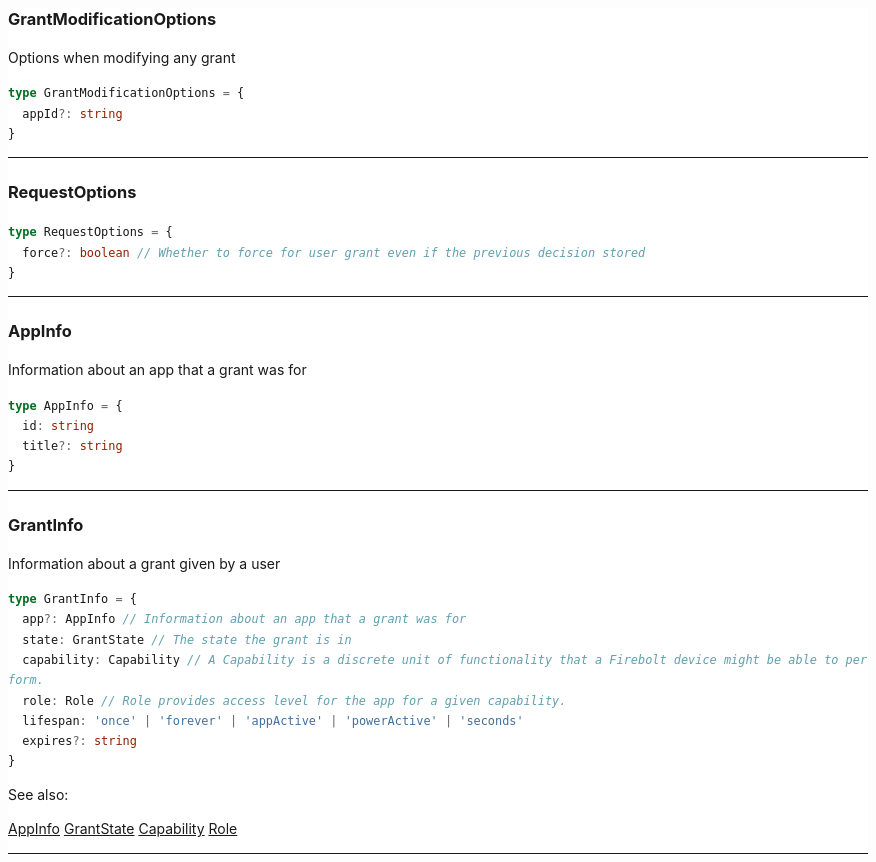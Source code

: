 
### GrantModificationOptions

Options when modifying any grant

```typescript
type GrantModificationOptions = {
  appId?: string
}
```

---

### RequestOptions

```typescript
type RequestOptions = {
  force?: boolean // Whether to force for user grant even if the previous decision stored
}
```

---

### AppInfo

Information about an app that a grant was for

```typescript
type AppInfo = {
  id: string
  title?: string
}
```

---

### GrantInfo

Information about a grant given by a user

```typescript
type GrantInfo = {
  app?: AppInfo // Information about an app that a grant was for
  state: GrantState // The state the grant is in
  capability: Capability // A Capability is a discrete unit of functionality that a Firebolt device might be able to perform.
  role: Role // Role provides access level for the app for a given capability.
  lifespan: 'once' | 'forever' | 'appActive' | 'powerActive' | 'seconds'
  expires?: string
}
```

See also:

[AppInfo](#appinfo)
[GrantState](#grantstate)
[Capability](../Capabilities/schemas/#Capability)
[Role](../Capabilities/schemas/#Role)

---
